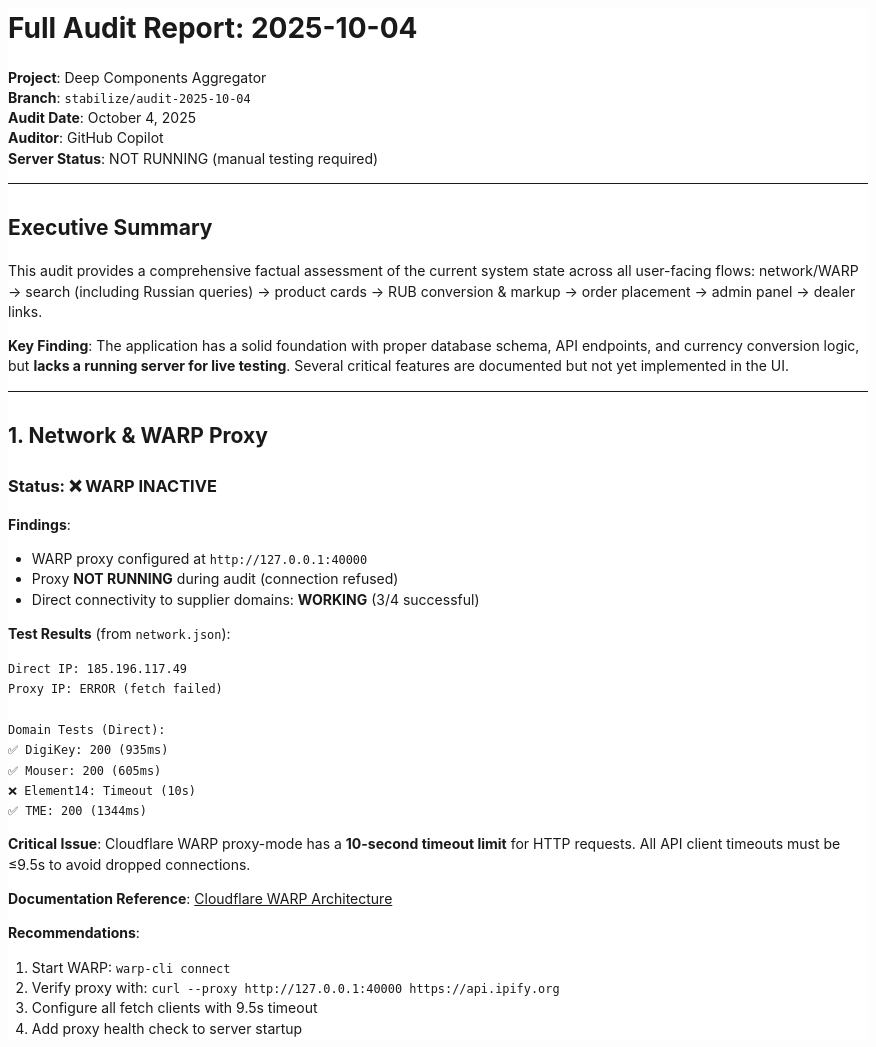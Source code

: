 # Full Audit Report: 2025-10-04
**Project**: Deep Components Aggregator  
**Branch**: `stabilize/audit-2025-10-04`  
**Audit Date**: October 4, 2025  
**Auditor**: GitHub Copilot  
**Server Status**: NOT RUNNING (manual testing required)

---

## Executive Summary

This audit provides a comprehensive factual assessment of the current system state across all user-facing flows: network/WARP → search (including Russian queries) → product cards → RUB conversion & markup → order placement → admin panel → dealer links.

**Key Finding**: The application has a solid foundation with proper database schema, API endpoints, and currency conversion logic, but **lacks a running server for live testing**. Several critical features are documented but not yet implemented in the UI.

---

## 1. Network & WARP Proxy

### Status: ❌ WARP INACTIVE

**Findings**:
- WARP proxy configured at `http://127.0.0.1:40000`
- Proxy **NOT RUNNING** during audit (connection refused)
- Direct connectivity to supplier domains: **WORKING** (3/4 successful)

**Test Results** (from `network.json`):
```
Direct IP: 185.196.117.49
Proxy IP: ERROR (fetch failed)

Domain Tests (Direct):
✅ DigiKey: 200 (935ms)
✅ Mouser: 200 (605ms)
❌ Element14: Timeout (10s)
✅ TME: 200 (1344ms)
```

**Critical Issue**: Cloudflare WARP proxy-mode has a **10-second timeout limit** for HTTP requests. All API client timeouts must be ≤9.5s to avoid dropped connections.

**Documentation Reference**: [Cloudflare WARP Architecture](https://developers.cloudflare.com/cloudflare-one/connections/connect-devices/warp/configure-warp/route-traffic/warp-architecture/#connect)

**Recommendations**:
1. Start WARP: `warp-cli connect`
2. Verify proxy with: `curl --proxy http://127.0.0.1:40000 https://api.ipify.org`
3. Configure all fetch clients with 9.5s timeout
4. Add proxy health check to server startup
